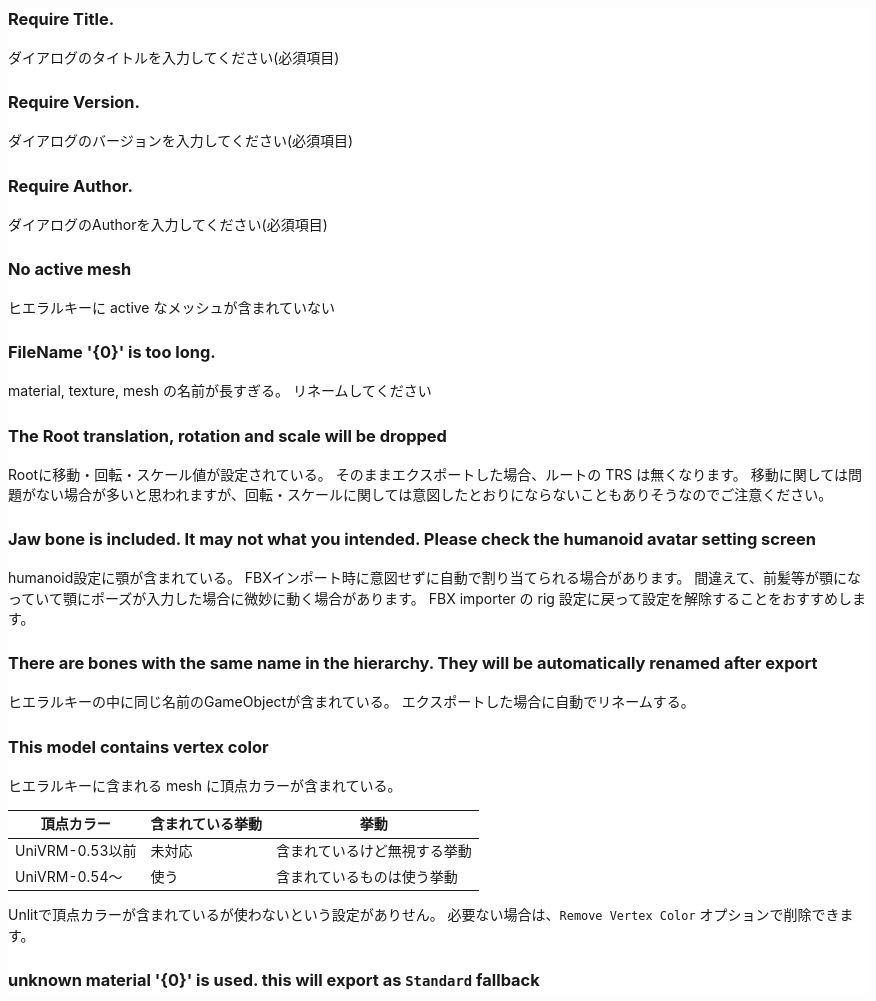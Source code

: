 ### Require Title.
ダイアログのタイトルを入力してください(必須項目)

### Require Version.
ダイアログのバージョンを入力してください(必須項目)

### Require Author.
ダイアログのAuthorを入力してください(必須項目)

### No active mesh
ヒエラルキーに active なメッシュが含まれていない

### FileName '{0}' is too long.
material, texture, mesh の名前が長すぎる。
リネームしてください

### The Root translation, rotation and scale will be dropped
Rootに移動・回転・スケール値が設定されている。
そのままエクスポートした場合、ルートの TRS は無くなります。
移動に関しては問題がない場合が多いと思われますが、回転・スケールに関しては意図したとおりにならないこともありそうなのでご注意ください。

### Jaw bone is included. It may not what you intended. Please check the humanoid avatar setting screen 

humanoid設定に顎が含まれている。 
FBXインポート時に意図せずに自動で割り当てられる場合があります。
間違えて、前髪等が顎になっていて顎にポーズが入力した場合に微妙に動く場合があります。
FBX importer の rig 設定に戻って設定を解除することをおすすめします。

### There are bones with the same name in the hierarchy. They will be automatically renamed after export
ヒエラルキーの中に同じ名前のGameObjectが含まれている。
エクスポートした場合に自動でリネームする。

### This model contains vertex color

ヒエラルキーに含まれる mesh に頂点カラーが含まれている。

| 頂点カラー      | 含まれている挙動 | 挙動                         |
|-----------------|------------------|------------------------------|
| UniVRM-0.53以前 | 未対応           | 含まれているけど無視する挙動 |
| UniVRM-0.54～   | 使う             | 含まれているものは使う挙動   |

Unlitで頂点カラーが含まれているが使わないという設定がありせん。
必要ない場合は、`Remove Vertex Color` オプションで削除できます。

### unknown material '{0}' is used. this will export as `Standard` fallback 
